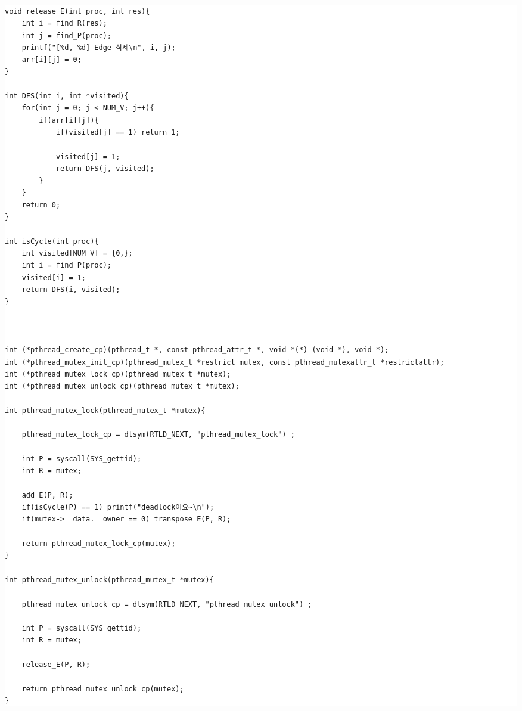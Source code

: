    void release_E(int proc, int res){
        int i = find_R(res);
        int j = find_P(proc);
        printf("[%d, %d] Edge 삭제\n", i, j);
        arr[i][j] = 0;
    }

    int DFS(int i, int *visited){
        for(int j = 0; j < NUM_V; j++){
            if(arr[i][j]){
                if(visited[j] == 1) return 1;

                visited[j] = 1;
                return DFS(j, visited);
            }
        }
        return 0;
    }

    int isCycle(int proc){
        int visited[NUM_V] = {0,};
        int i = find_P(proc);
        visited[i] = 1;
        return DFS(i, visited);
    }



    int (*pthread_create_cp)(pthread_t *, const pthread_attr_t *, void *(*) (void *), void *);
    int (*pthread_mutex_init_cp)(pthread_mutex_t *restrict mutex, const pthread_mutexattr_t *restrictattr);
    int (*pthread_mutex_lock_cp)(pthread_mutex_t *mutex);
    int (*pthread_mutex_unlock_cp)(pthread_mutex_t *mutex);

    int pthread_mutex_lock(pthread_mutex_t *mutex){

        pthread_mutex_lock_cp = dlsym(RTLD_NEXT, "pthread_mutex_lock") ;

        int P = syscall(SYS_gettid);
        int R = mutex;

        add_E(P, R);
        if(isCycle(P) == 1) printf("deadlock이요~\n");
        if(mutex->__data.__owner == 0) transpose_E(P, R);

        return pthread_mutex_lock_cp(mutex);
    }

    int pthread_mutex_unlock(pthread_mutex_t *mutex){

        pthread_mutex_unlock_cp = dlsym(RTLD_NEXT, "pthread_mutex_unlock") ;

        int P = syscall(SYS_gettid);
        int R = mutex;

        release_E(P, R);

        return pthread_mutex_unlock_cp(mutex);
    }
    
